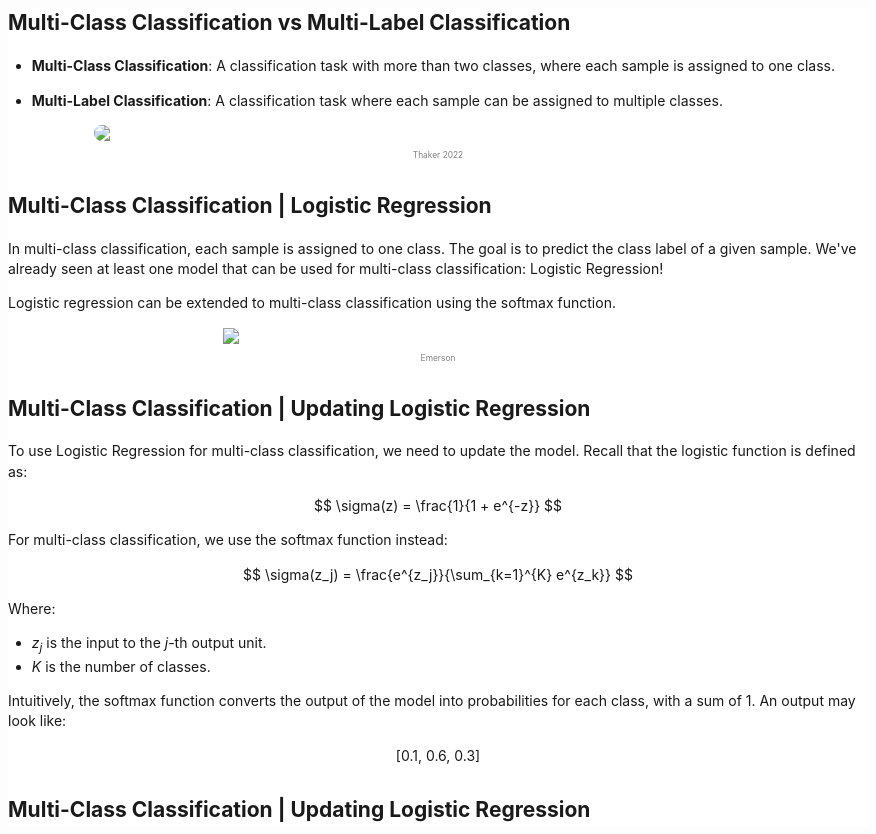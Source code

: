 </div>



## Multi-Class Classification vs Multi-Label Classification

- **Multi-Class Classification**: A classification task with more than two classes, where each sample is assigned to one class.

- **Multi-Label Classification**: A classification task where each sample can be assigned to multiple classes.

<img src ="https://s46486.pcdn.co/wp-content/uploads/2022/06/1-3.jpg" width="80%" style="margin: 0 auto; display: block; border-radius: 10px;">
<p style="text-align: center; font-size: 0.6em; color: grey;">Thaker 2022</p>



## Multi-Class Classification | Logistic Regression

In multi-class classification, each sample is assigned to one class. The goal is to predict the class label of a given sample. We've already seen at least one model that can be used for multi-class classification: Logistic Regression!

Logistic regression can be extended to multi-class classification using the softmax function.

<img src="https://storage.googleapis.com/slide_assets/multiclass.png" width="50%" style="margin: 0 auto; display: block;">
<p style="text-align: center; font-size: 0.6em; color: grey;">Emerson</p>



## Multi-Class Classification | Updating Logistic Regression

To use Logistic Regression for multi-class classification, we need to update the model. Recall that the logistic function is defined as:

$$ \sigma(z) = \frac{1}{1 + e^{-z}} $$

For multi-class classification, we use the softmax function instead:

$$ \sigma(z_j) = \frac{e^{z_j}}{\sum_{k=1}^{K} e^{z_k}} $$

Where:

- $z_j$ is the input to the $j$-th output unit.
- $K$ is the number of classes.

Intuitively, the softmax function converts the output of the model into probabilities for each class, with a sum of 1. An output may look like: 

<div style="text-align: center;">
<span class="code-span"> [0.1, 0.6, 0.3] </span>
</div>



## Multi-Class Classification | Updating Logistic Regression

